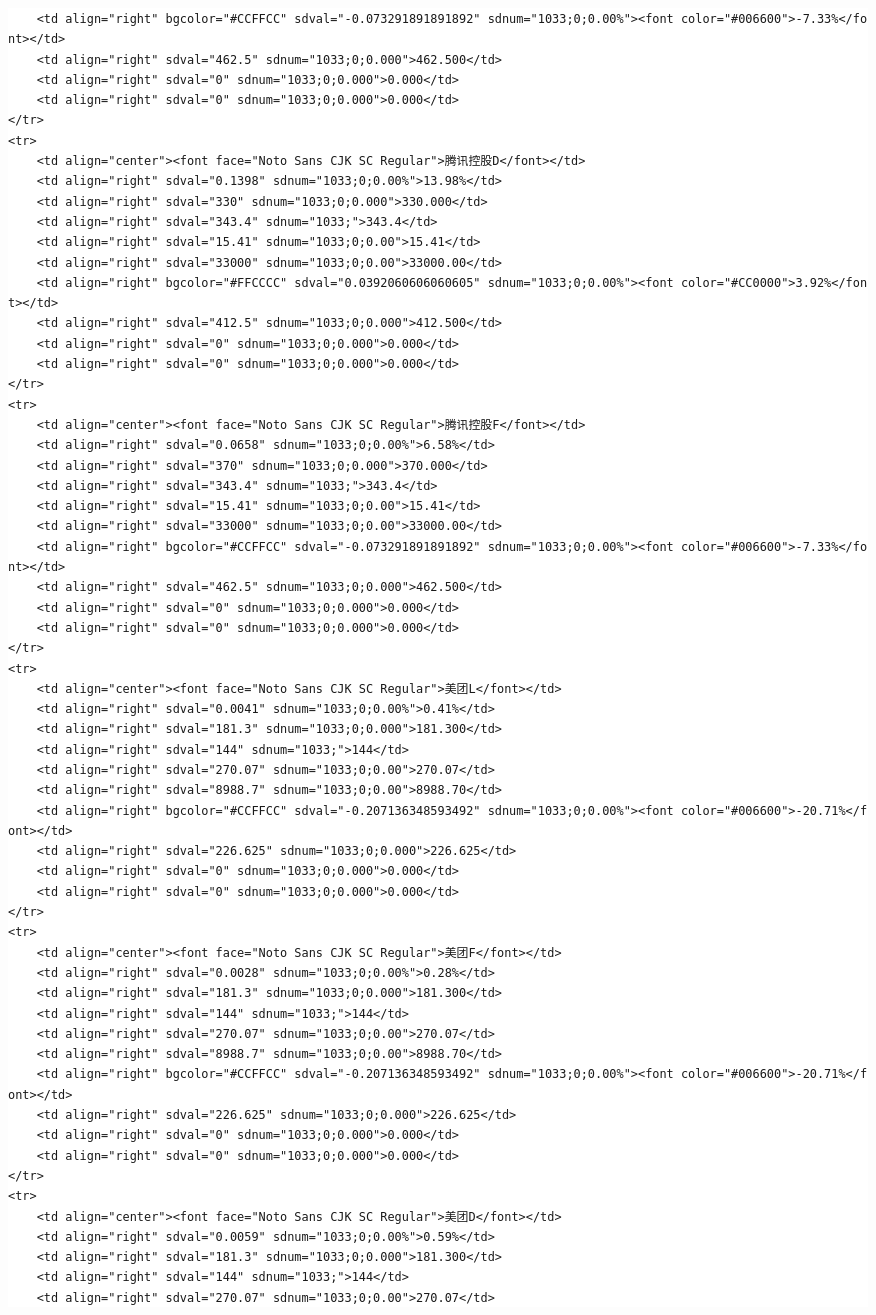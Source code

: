 		<td align="right" bgcolor="#CCFFCC" sdval="-0.073291891891892" sdnum="1033;0;0.00%"><font color="#006600">-7.33%</font></td>
		<td align="right" sdval="462.5" sdnum="1033;0;0.000">462.500</td>
		<td align="right" sdval="0" sdnum="1033;0;0.000">0.000</td>
		<td align="right" sdval="0" sdnum="1033;0;0.000">0.000</td>
	</tr>
	<tr>
		<td align="center"><font face="Noto Sans CJK SC Regular">腾讯控股D</font></td>
		<td align="right" sdval="0.1398" sdnum="1033;0;0.00%">13.98%</td>
		<td align="right" sdval="330" sdnum="1033;0;0.000">330.000</td>
		<td align="right" sdval="343.4" sdnum="1033;">343.4</td>
		<td align="right" sdval="15.41" sdnum="1033;0;0.00">15.41</td>
		<td align="right" sdval="33000" sdnum="1033;0;0.00">33000.00</td>
		<td align="right" bgcolor="#FFCCCC" sdval="0.0392060606060605" sdnum="1033;0;0.00%"><font color="#CC0000">3.92%</font></td>
		<td align="right" sdval="412.5" sdnum="1033;0;0.000">412.500</td>
		<td align="right" sdval="0" sdnum="1033;0;0.000">0.000</td>
		<td align="right" sdval="0" sdnum="1033;0;0.000">0.000</td>
	</tr>
	<tr>
		<td align="center"><font face="Noto Sans CJK SC Regular">腾讯控股F</font></td>
		<td align="right" sdval="0.0658" sdnum="1033;0;0.00%">6.58%</td>
		<td align="right" sdval="370" sdnum="1033;0;0.000">370.000</td>
		<td align="right" sdval="343.4" sdnum="1033;">343.4</td>
		<td align="right" sdval="15.41" sdnum="1033;0;0.00">15.41</td>
		<td align="right" sdval="33000" sdnum="1033;0;0.00">33000.00</td>
		<td align="right" bgcolor="#CCFFCC" sdval="-0.073291891891892" sdnum="1033;0;0.00%"><font color="#006600">-7.33%</font></td>
		<td align="right" sdval="462.5" sdnum="1033;0;0.000">462.500</td>
		<td align="right" sdval="0" sdnum="1033;0;0.000">0.000</td>
		<td align="right" sdval="0" sdnum="1033;0;0.000">0.000</td>
	</tr>
	<tr>
		<td align="center"><font face="Noto Sans CJK SC Regular">美团L</font></td>
		<td align="right" sdval="0.0041" sdnum="1033;0;0.00%">0.41%</td>
		<td align="right" sdval="181.3" sdnum="1033;0;0.000">181.300</td>
		<td align="right" sdval="144" sdnum="1033;">144</td>
		<td align="right" sdval="270.07" sdnum="1033;0;0.00">270.07</td>
		<td align="right" sdval="8988.7" sdnum="1033;0;0.00">8988.70</td>
		<td align="right" bgcolor="#CCFFCC" sdval="-0.207136348593492" sdnum="1033;0;0.00%"><font color="#006600">-20.71%</font></td>
		<td align="right" sdval="226.625" sdnum="1033;0;0.000">226.625</td>
		<td align="right" sdval="0" sdnum="1033;0;0.000">0.000</td>
		<td align="right" sdval="0" sdnum="1033;0;0.000">0.000</td>
	</tr>
	<tr>
		<td align="center"><font face="Noto Sans CJK SC Regular">美团F</font></td>
		<td align="right" sdval="0.0028" sdnum="1033;0;0.00%">0.28%</td>
		<td align="right" sdval="181.3" sdnum="1033;0;0.000">181.300</td>
		<td align="right" sdval="144" sdnum="1033;">144</td>
		<td align="right" sdval="270.07" sdnum="1033;0;0.00">270.07</td>
		<td align="right" sdval="8988.7" sdnum="1033;0;0.00">8988.70</td>
		<td align="right" bgcolor="#CCFFCC" sdval="-0.207136348593492" sdnum="1033;0;0.00%"><font color="#006600">-20.71%</font></td>
		<td align="right" sdval="226.625" sdnum="1033;0;0.000">226.625</td>
		<td align="right" sdval="0" sdnum="1033;0;0.000">0.000</td>
		<td align="right" sdval="0" sdnum="1033;0;0.000">0.000</td>
	</tr>
	<tr>
		<td align="center"><font face="Noto Sans CJK SC Regular">美团D</font></td>
		<td align="right" sdval="0.0059" sdnum="1033;0;0.00%">0.59%</td>
		<td align="right" sdval="181.3" sdnum="1033;0;0.000">181.300</td>
		<td align="right" sdval="144" sdnum="1033;">144</td>
		<td align="right" sdval="270.07" sdnum="1033;0;0.00">270.07</td>